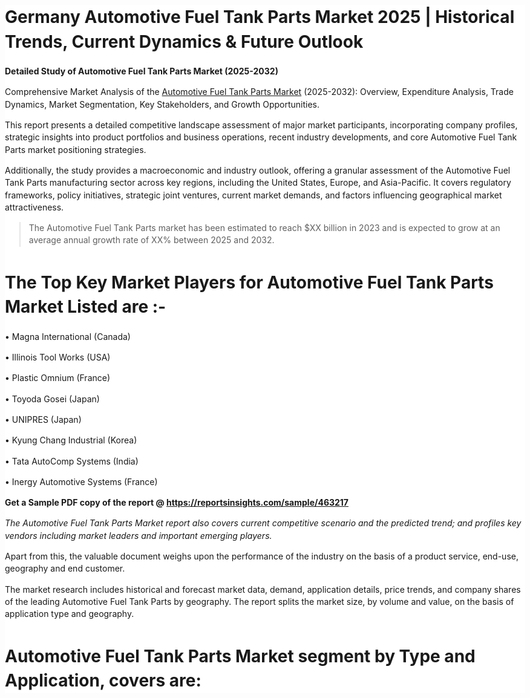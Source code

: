 # Germany Automotive Fuel Tank Parts Market 2025 | Historical Trends, Current Dynamics & Future Outlook

<strong>Detailed Study of Automotive Fuel Tank Parts Market (2025-2032)</strong>

Comprehensive Market Analysis of the <a href=https://www.reportsinsights.com/sample/463217>Automotive Fuel Tank Parts Market</a> (2025-2032): Overview, Expenditure Analysis, Trade Dynamics, Market Segmentation, Key Stakeholders, and Growth Opportunities.

This report presents a detailed competitive landscape assessment of major market participants, incorporating company profiles, strategic insights into product portfolios and business operations, recent industry developments, and core Automotive Fuel Tank Parts market positioning strategies.

Additionally, the study provides a macroeconomic and industry outlook, offering a granular assessment of the Automotive Fuel Tank Parts manufacturing sector across key regions, including the United States, Europe, and Asia-Pacific. It covers regulatory frameworks, policy initiatives, strategic joint ventures, current market demands, and factors influencing geographical market attractiveness.

<blockquote class=""article-editor-content__blockquote"">The Automotive Fuel Tank Parts market has been estimated to reach $XX billion in 2023 and is expected to grow at an average annual growth rate of XX% between 2025 and 2032.</blockquote>

# <strong>The Top Key Market Players for Automotive Fuel Tank Parts Market Listed are :-</strong> 

• Magna International (Canada)

• Illinois Tool Works (USA)

• Plastic Omnium (France)

• Toyoda Gosei (Japan)

• UNIPRES (Japan)

• Kyung Chang Industrial (Korea)

• Tata AutoComp Systems (India)

• Inergy Automotive Systems (France)

<strong>Get a Sample PDF copy of the report @ <a href=https://reportsinsights.com/sample/463217>https://reportsinsights.com/sample/463217</a></strong>

<em>The Automotive Fuel Tank Parts Market report also covers current competitive scenario and the predicted trend; and profiles key vendors including market leaders and important emerging players.</em>

Apart from this, the valuable document weighs upon the performance of the industry on the basis of a product service, end-use, geography and end customer.

The market research includes historical and forecast market data, demand, application details, price trends, and company shares of the leading Automotive Fuel Tank Parts by geography. The report splits the market size, by volume and value, on the basis of application type and geography.

# <strong>Automotive Fuel Tank Parts Market segment by Type and Application, covers are:</strong>
